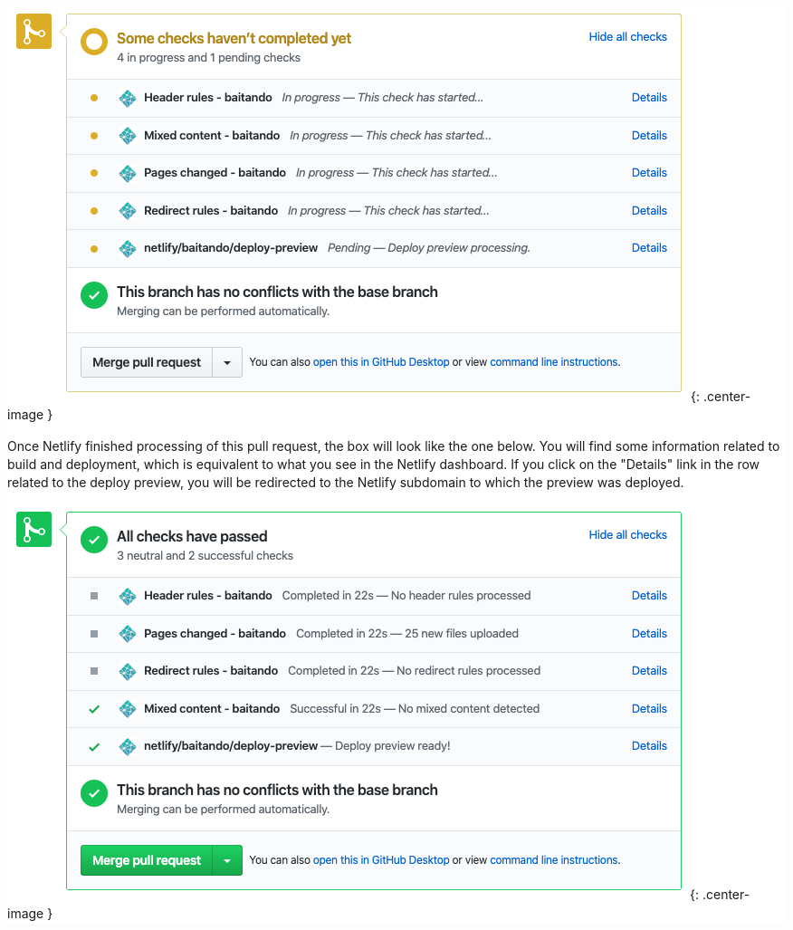 ![Ongoing Netlify Pull Request Checks on GitHub](/img/netlify_pr-inprogress.png){: .center-image }

Once Netlify finished processing of this pull request, the box will look like the one below.
You will find some information related to build and deployment, which is equivalent to what you see in the Netlify dashboard.
If you click on the "Details" link in the row related to the deploy preview, you will be redirected to the Netlify subdomain to which the preview was deployed.

![Result of Netlify Pull Request Checks on GitHub](/img/netlify_pr-finished.png){: .center-image }
